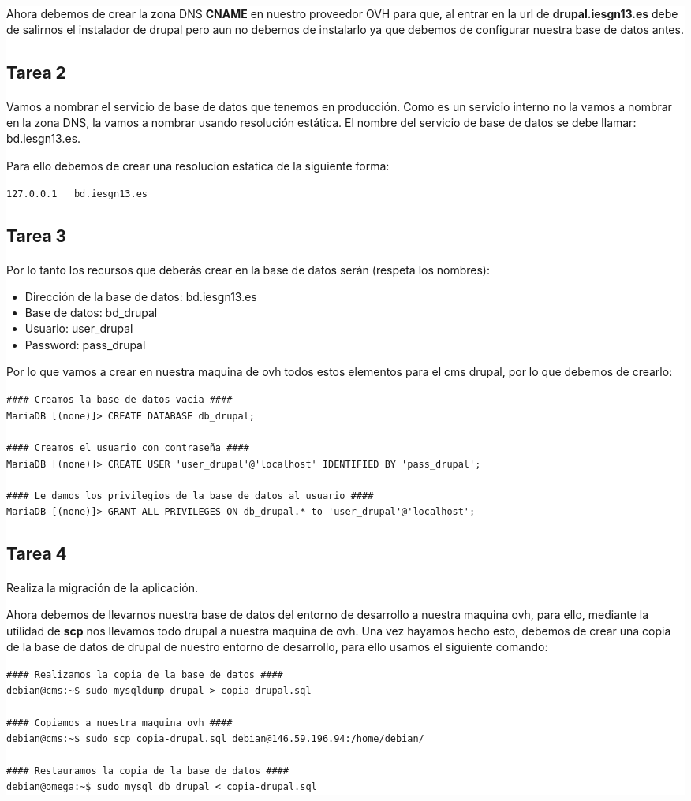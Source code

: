 Ahora debemos de crear la zona DNS **CNAME** en nuestro proveedor OVH para que, al entrar en la url de **drupal.iesgn13.es** debe de salirnos el instalador de drupal pero aun no debemos de instalarlo ya que debemos de configurar nuestra base de datos antes.


## Tarea 2

Vamos a nombrar el servicio de base de datos que tenemos en producción. Como es un servicio interno no la vamos a nombrar en la zona DNS, la vamos a nombrar usando resolución estática. El nombre del servicio de base de datos se debe llamar: bd.iesgn13.es.

Para ello debemos de crear una resolucion estatica de la siguiente forma:
```shell
127.0.0.1   bd.iesgn13.es
```

## Tarea 3

Por lo tanto los recursos que deberás crear en la base de datos serán (respeta los nombres):
* Dirección de la base de datos: bd.iesgn13.es
* Base de datos: bd_drupal
* Usuario: user_drupal
* Password: pass_drupal

Por lo que vamos a crear en nuestra maquina de ovh todos estos elementos para el cms drupal, por lo que debemos de crearlo:
```shell
#### Creamos la base de datos vacia ####
MariaDB [(none)]> CREATE DATABASE db_drupal;

#### Creamos el usuario con contraseña ####
MariaDB [(none)]> CREATE USER 'user_drupal'@'localhost' IDENTIFIED BY 'pass_drupal';

#### Le damos los privilegios de la base de datos al usuario ####
MariaDB [(none)]> GRANT ALL PRIVILEGES ON db_drupal.* to 'user_drupal'@'localhost';
```


## Tarea 4

Realiza la migración de la aplicación.

Ahora debemos de llevarnos nuestra base de datos del entorno de desarrollo a nuestra maquina ovh, para ello, mediante la utilidad de **scp** nos llevamos todo drupal a nuestra maquina de ovh. Una vez hayamos hecho esto, debemos de crear una copia de la base de datos de drupal de nuestro entorno de desarrollo, para ello usamos el siguiente comando:
```shell
#### Realizamos la copia de la base de datos ####
debian@cms:~$ sudo mysqldump drupal > copia-drupal.sql

#### Copiamos a nuestra maquina ovh ####
debian@cms:~$ sudo scp copia-drupal.sql debian@146.59.196.94:/home/debian/

#### Restauramos la copia de la base de datos ####
debian@omega:~$ sudo mysql db_drupal < copia-drupal.sql
```
